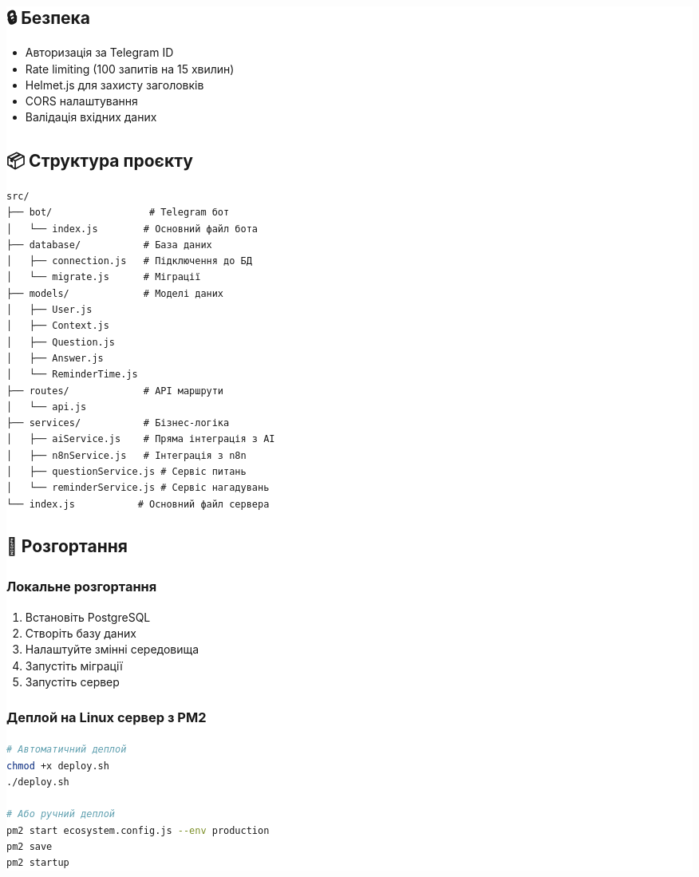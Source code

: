 ## 🔒 Безпека

- Авторизація за Telegram ID
- Rate limiting (100 запитів на 15 хвилин)
- Helmet.js для захисту заголовків
- CORS налаштування
- Валідація вхідних даних

## 📦 Структура проєкту

```
src/
├── bot/                 # Telegram бот
│   └── index.js        # Основний файл бота
├── database/           # База даних
│   ├── connection.js   # Підключення до БД
│   └── migrate.js      # Міграції
├── models/             # Моделі даних
│   ├── User.js
│   ├── Context.js
│   ├── Question.js
│   ├── Answer.js
│   └── ReminderTime.js
├── routes/             # API маршрути
│   └── api.js
├── services/           # Бізнес-логіка
│   ├── aiService.js    # Пряма інтеграція з AI
│   ├── n8nService.js   # Інтеграція з n8n
│   ├── questionService.js # Сервіс питань
│   └── reminderService.js # Сервіс нагадувань
└── index.js           # Основний файл сервера
```

## 🚀 Розгортання

### Локальне розгортання
1. Встановіть PostgreSQL
2. Створіть базу даних
3. Налаштуйте змінні середовища
4. Запустіть міграції
5. Запустіть сервер

### Деплой на Linux сервер з PM2
```bash
# Автоматичний деплой
chmod +x deploy.sh
./deploy.sh

# Або ручний деплой
pm2 start ecosystem.config.js --env production
pm2 save
pm2 startup
```

